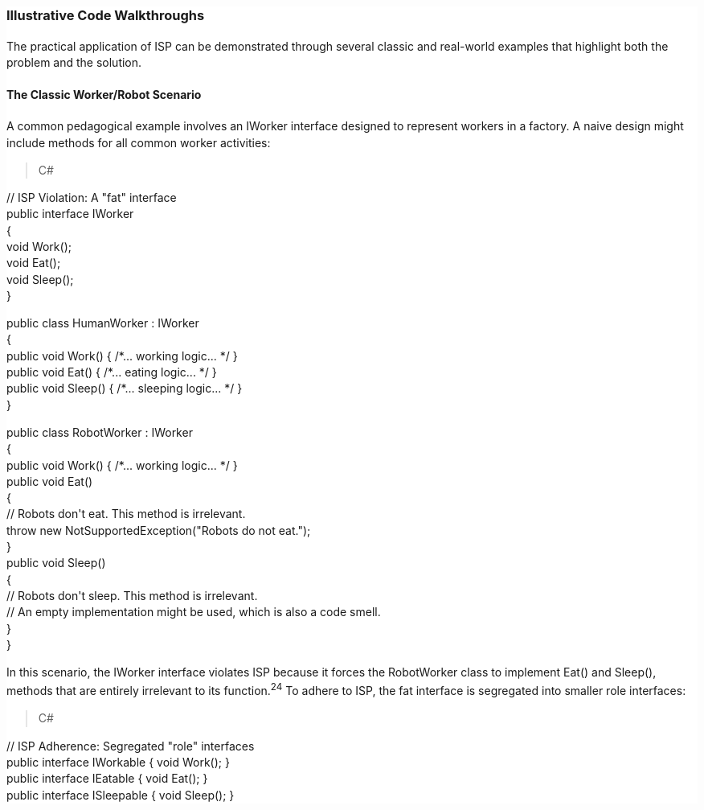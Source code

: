 ### Illustrative Code Walkthroughs

The practical application of ISP can be demonstrated through several
classic and real-world examples that highlight both the problem and the
solution.

#### The Classic Worker/Robot Scenario

A common pedagogical example involves an IWorker interface designed to
represent workers in a factory. A naive design might include methods for
all common worker activities:

> C#

// ISP Violation: A "fat" interface  
public interface IWorker  
{  
void Work();  
void Eat();  
void Sleep();  
}  
  
public class HumanWorker : IWorker  
{  
public void Work() { /\*... working logic... \*/ }  
public void Eat() { /\*... eating logic... \*/ }  
public void Sleep() { /\*... sleeping logic... \*/ }  
}  
  
public class RobotWorker : IWorker  
{  
public void Work() { /\*... working logic... \*/ }  
public void Eat()  
{  
// Robots don't eat. This method is irrelevant.  
throw new NotSupportedException("Robots do not eat.");  
}  
public void Sleep()  
{  
// Robots don't sleep. This method is irrelevant.  
// An empty implementation might be used, which is also a code smell.  
}  
}

In this scenario, the IWorker interface violates ISP because it forces
the RobotWorker class to implement Eat() and Sleep(), methods that are
entirely irrelevant to its function.<sup>24</sup> To adhere to ISP, the
fat interface is segregated into smaller role interfaces:

> C#

// ISP Adherence: Segregated "role" interfaces  
public interface IWorkable { void Work(); }  
public interface IEatable { void Eat(); }  
public interface ISleepable { void Sleep(); }  
  